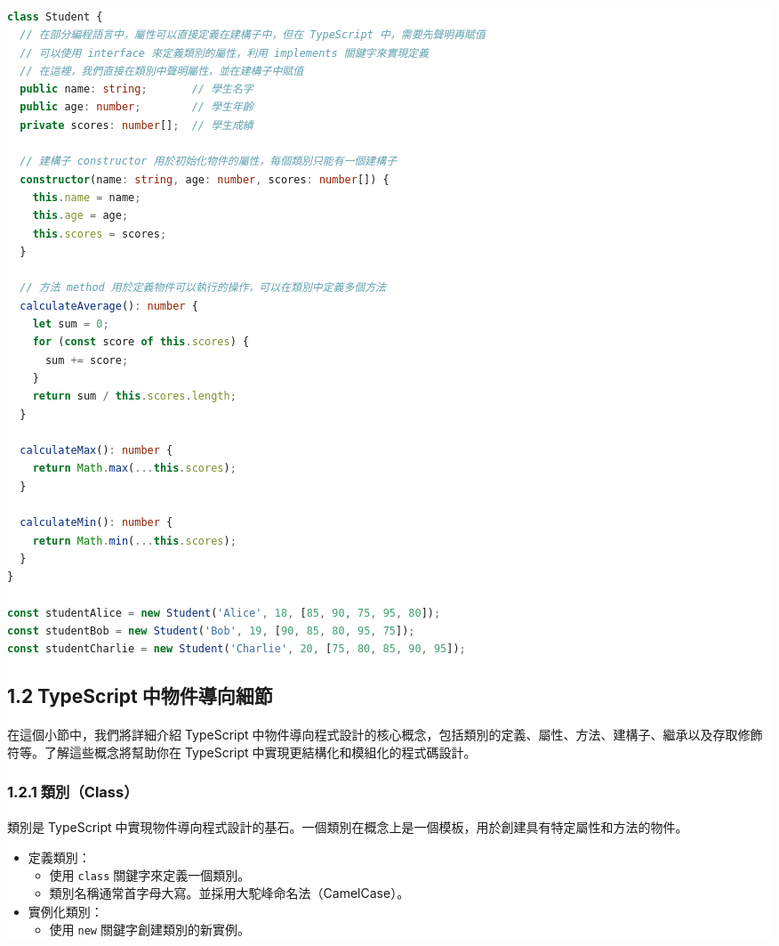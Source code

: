 ```typescript
class Student {
  // 在部分編程語言中，屬性可以直接定義在建構子中，但在 TypeScript 中，需要先聲明再賦值
  // 可以使用 interface 來定義類別的屬性，利用 implements 關鍵字來實現定義
  // 在這裡，我們直接在類別中聲明屬性，並在建構子中賦值
  public name: string;       // 學生名字
  public age: number;        // 學生年齡
  private scores: number[];  // 學生成績

  // 建構子 constructor 用於初始化物件的屬性，每個類別只能有一個建構子
  constructor(name: string, age: number, scores: number[]) {
    this.name = name;
    this.age = age;
    this.scores = scores;
  }

  // 方法 method 用於定義物件可以執行的操作，可以在類別中定義多個方法
  calculateAverage(): number {
    let sum = 0;
    for (const score of this.scores) {
      sum += score;
    }
    return sum / this.scores.length;
  }

  calculateMax(): number {
    return Math.max(...this.scores);
  }

  calculateMin(): number {
    return Math.min(...this.scores);
  }
}

const studentAlice = new Student('Alice', 18, [85, 90, 75, 95, 80]);
const studentBob = new Student('Bob', 19, [90, 85, 80, 95, 75]);
const studentCharlie = new Student('Charlie', 20, [75, 80, 85, 90, 95]);
```

## 1.2 TypeScript 中物件導向細節

在這個小節中，我們將詳細介紹 TypeScript 中物件導向程式設計的核心概念，包括類別的定義、屬性、方法、建構子、繼承以及存取修飾符等。了解這些概念將幫助你在
TypeScript 中實現更結構化和模組化的程式碼設計。

### 1.2.1 類別（Class）

類別是 TypeScript 中實現物件導向程式設計的基石。一個類別在概念上是一個模板，用於創建具有特定屬性和方法的物件。

- 定義類別：
    - 使用 `class` 關鍵字來定義一個類別。
    - 類別名稱通常首字母大寫。並採用大駝峰命名法（CamelCase）。
- 實例化類別：
    - 使用 `new` 關鍵字創建類別的新實例。
